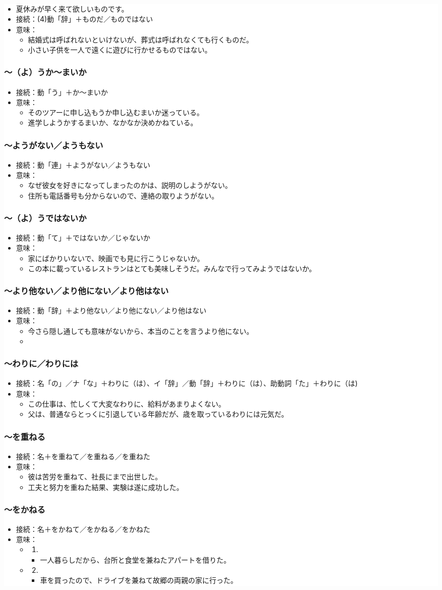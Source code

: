   - 夏休みが早く来て欲しいものです。
- 接続：(4)動「辞」＋ものだ／ものではない
- 意味：
  - 結婚式は呼ばれないといけないが、葬式は呼ばれなくても行くものだ。
  - 小さい子供を一人で遠くに遊びに行かせるものではない。

### 〜（よ）うか〜まいか

- 接続：動「う」＋か〜まいか
- 意味：
  - そのツアーに申し込もうか申し込むまいか迷っている。
  - 進学しようかするまいか、なかなか決めかねている。

### 〜ようがない／ようもない

- 接続：動「連」＋ようがない／ようもない
- 意味：
  - なぜ彼女を好きになってしまったのかは、説明のしようがない。
  - 住所も電話番号も分からないので、連絡の取りようがない。

### 〜（よ）うではないか

- 接続：動「て」＋ではないか／じゃないか
- 意味：
  - 家にばかりいないで、映画でも見に行こうじゃないか。
  - この本に載っているレストランはとても美味しそうだ。みんなで行ってみようではないか。

### 〜より他ない／より他にない／より他はない

- 接続：動「辞」＋より他ない／より他にない／より他はない
- 意味：
  - 今さら隠し通しても意味がないから、本当のことを言うより他にない。
  - 

### 〜わりに／わりには

- 接続：名「の」／ナ「な」＋わりに（は）、イ「辞」／動「辞」＋わりに（は）、助動詞「た」＋わりに（は)
- 意味：
  - この仕事は、忙しくて大変なわりに、給料があまりよくない。
  - 父は、普通ならとっくに引退している年齢だが、歳を取っているわりには元気だ。

### 〜を重ねる

- 接続：名＋を重ねて／を重ねる／を重ねた
- 意味：
  - 彼は苦労を重ねて、社長にまで出世した。
  - 工夫と努力を重ねた結果、実験は遂に成功した。

### 〜をかねる

- 接続：名＋をかねて／をかねる／をかねた
- 意味：
  - 1.
    - 一人暮らしだから、台所と食堂を兼ねたアパートを借りた。
  - 2.
    - 車を買ったので、ドライブを兼ねて故郷の両親の家に行った。
